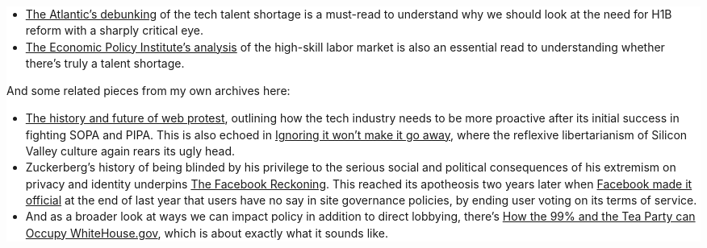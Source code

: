 - [The Atlantic’s debunking](http://www.theatlantic.com/business/archive/2013/04/the-myth-of-americas-tech-talent-shortage/275319/) of the tech talent shortage is a must-read to understand why we should look at the need for H1B reform with a sharply critical eye.
- [The Economic Policy Institute’s analysis](http://www.epi.org/publication/bp359-guestworkers-high-skill-labor-market-analysis/) of the high-skill labor market is also an essential read to understanding whether there’s truly a talent shortage.

And some related pieces from my own archives here:

- [The history and future of web protest](/2012/01/the-history-and-future-of-web-protest.html), outlining how the tech industry needs to be more proactive after its initial success in fighting SOPA and PIPA. This is also echoed in [Ignoring it won’t make it go away](/2010/06/ignoring-it-wont-make-it-go-away.html), where the reflexive libertarianism of Silicon Valley culture again rears its ugly head.
- Zuckerberg’s history of being blinded by his privilege to the serious social and political consequences of his extremism on privacy and identity underpins [The Facebook Reckoning](/2010/09/the-facebook-reckoning-1.html). This reached its apotheosis two years later when [Facebook made it official](/2012/11/facebook-makes-it-official-you-have-no-say.html) at the end of last year that users have no say in site governance policies, by ending user voting on its terms of service.
- And as a broader look at ways we can impact policy in addition to direct lobbying, there’s [How the 99% and the Tea Party can Occupy WhiteHouse.gov](/2011/11/how-the-99-and-the-tea-party-can-occupy-whitehousegov.html), which is about exactly what it sounds like.
